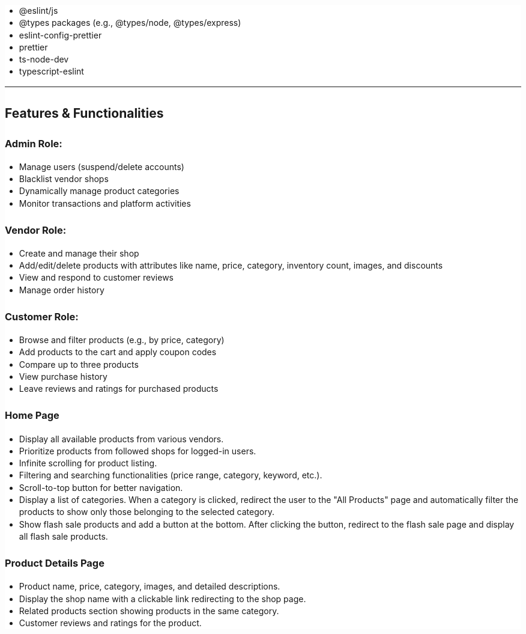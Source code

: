 - @eslint/js
- @types packages (e.g., @types/node, @types/express)
- eslint-config-prettier
- prettier
- ts-node-dev
- typescript-eslint

---

## Features & Functionalities

### Admin Role:

- Manage users (suspend/delete accounts)
- Blacklist vendor shops
- Dynamically manage product categories
- Monitor transactions and platform activities

### Vendor Role:

- Create and manage their shop
- Add/edit/delete products with attributes like name, price, category, inventory count, images, and discounts
- View and respond to customer reviews
- Manage order history

### Customer Role:

- Browse and filter products (e.g., by price, category)
- Add products to the cart and apply coupon codes
- Compare up to three products
- View purchase history
- Leave reviews and ratings for purchased products

### Home Page

- Display all available products from various vendors.
- Prioritize products from followed shops for logged-in users.
- Infinite scrolling for product listing.
- Filtering and searching functionalities (price range, category, keyword, etc.).
- Scroll-to-top button for better navigation.
- Display a list of categories. When a category is clicked, redirect the user to the "All Products" page and automatically filter the products to show only those belonging to the selected category.
- Show flash sale products and add a button at the bottom. After clicking the button, redirect to the flash sale page and display all flash sale products.

### Product Details Page

- Product name, price, category, images, and detailed descriptions.
- Display the shop name with a clickable link redirecting to the shop page.
- Related products section showing products in the same category.
- Customer reviews and ratings for the product.
